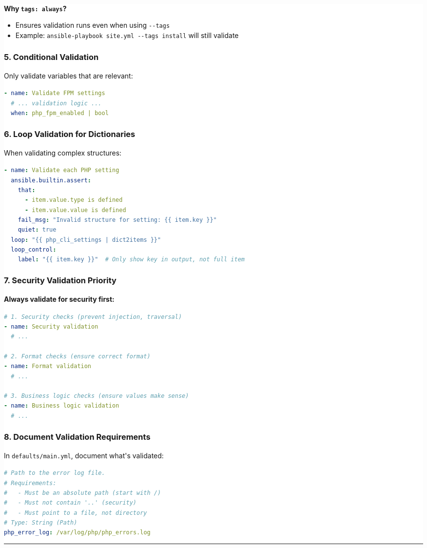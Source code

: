 **Why `tags: always`?**
- Ensures validation runs even when using `--tags`
- Example: `ansible-playbook site.yml --tags install` will still validate

### 5. Conditional Validation

Only validate variables that are relevant:

```yaml
- name: Validate FPM settings
  # ... validation logic ...
  when: php_fpm_enabled | bool
```

### 6. Loop Validation for Dictionaries

When validating complex structures:

```yaml
- name: Validate each PHP setting
  ansible.builtin.assert:
    that:
      - item.value.type is defined
      - item.value.value is defined
    fail_msg: "Invalid structure for setting: {{ item.key }}"
    quiet: true
  loop: "{{ php_cli_settings | dict2items }}"
  loop_control:
    label: "{{ item.key }}"  # Only show key in output, not full item
```

### 7. Security Validation Priority

**Always validate for security first:**
```yaml
# 1. Security checks (prevent injection, traversal)
- name: Security validation
  # ...

# 2. Format checks (ensure correct format)
- name: Format validation
  # ...

# 3. Business logic checks (ensure values make sense)
- name: Business logic validation
  # ...
```

### 8. Document Validation Requirements

In `defaults/main.yml`, document what's validated:

```yaml
# Path to the error log file.
# Requirements:
#   - Must be an absolute path (start with /)
#   - Must not contain '..' (security)
#   - Must point to a file, not directory
# Type: String (Path)
php_error_log: /var/log/php/php_errors.log
```

---